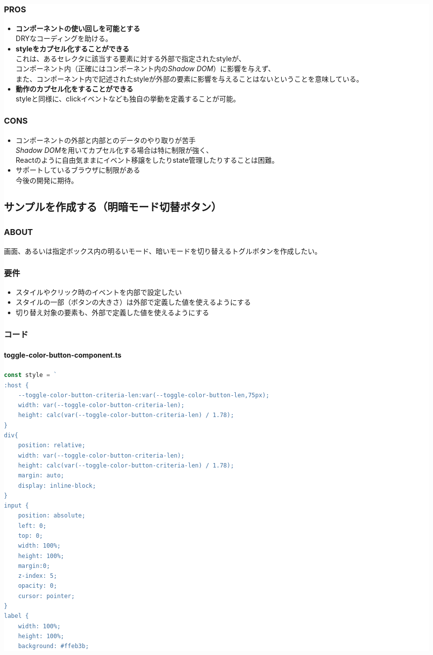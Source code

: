 ### PROS

- **コンポーネントの使い回しを可能とする**  
DRYなコーディングを助ける。
- **styleをカプセル化することができる**  
これは、あるセレクタに該当する要素に対する外部で指定されたstyleが、  
コンポーネント内（正確にはコンポーネント内の*Shadow DOM*）に影響を与えず、  
また、コンポーネント内で記述されたstyleが外部の要素に影響を与えることはないということを意味している。
- **動作のカプセル化をすることができる**  
styleと同様に、clickイベントなども独自の挙動を定義することが可能。

### CONS

- コンポーネントの外部と内部とのデータのやり取りが苦手  
*Shadow DOM*を用いてカプセル化する場合は特に制限が強く、  
Reactのように自由気ままにイベント移譲をしたりstate管理したりすることは困難。
- サポートしているブラウザに制限がある  
今後の開発に期待。

## サンプルを作成する（明暗モード切替ボタン）

### ABOUT

画面、あるいは指定ボックス内の明るいモード、暗いモードを切り替えるトグルボタンを作成したい。

### 要件

- スタイルやクリック時のイベントを内部で設定したい
- スタイルの一部（ボタンの大きさ）は外部で定義した値を使えるようにする
- 切り替え対象の要素も、外部で定義した値を使えるようにする

### コード

#### toggle-color-button-component.ts

```ts
const style = `
:host {
    --toggle-color-button-criteria-len:var(--toggle-color-button-len,75px);
    width: var(--toggle-color-button-criteria-len);
    height: calc(var(--toggle-color-button-criteria-len) / 1.78);
}
div{
    position: relative;
    width: var(--toggle-color-button-criteria-len);
    height: calc(var(--toggle-color-button-criteria-len) / 1.78);
    margin: auto;
    display: inline-block;
}
input {
    position: absolute;
    left: 0;
    top: 0;
    width: 100%;
    height: 100%;
    margin:0;
    z-index: 5;
    opacity: 0;
    cursor: pointer;
}
label {
    width: 100%;
    height: 100%;
    background: #ffeb3b;
```